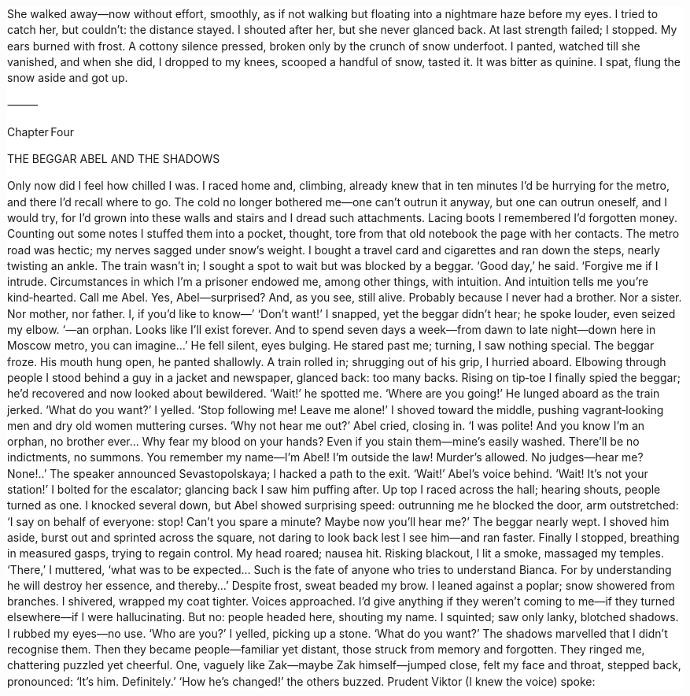 She walked away—now without effort, smoothly, as if not walking but floating into a nightmare haze before my eyes. I tried to catch her, but couldn’t: the distance stayed. I shouted after her, but she never glanced back. At last strength failed; I stopped. My ears burned with frost. A cottony silence pressed, broken only by the crunch of snow underfoot. I panted, watched till she vanished, and when she did, I dropped to my knees, scooped a handful of snow, tasted it. It was bitter as quinine.
I spat, flung the snow aside and got up.

⸻

Chapter Four

THE BEGGAR ABEL AND THE SHADOWS

Only now did I feel how chilled I was. I raced home and, climbing, already knew that in ten minutes I’d be hurrying for the metro, and there I’d recall where to go. The cold no longer bothered me—one can’t outrun it anyway, but one can outrun oneself, and I would try, for I’d grown into these walls and stairs and I dread such attachments. Lacing boots I remembered I’d forgotten money. Counting out some notes I stuffed them into a pocket, thought, tore from that old notebook the page with her contacts.
The metro road was hectic; my nerves sagged under snow’s weight. I bought a travel card and cigarettes and ran down the steps, nearly twisting an ankle. The train wasn’t in; I sought a spot to wait but was blocked by a beggar.
‘Good day,’ he said. ‘Forgive me if I intrude. Circumstances in which I’m a prisoner endowed me, among other things, with intuition. And intuition tells me you’re kind‑hearted. Call me Abel. Yes, Abel—surprised? And, as you see, still alive. Probably because I never had a brother. Nor a sister. Nor mother, nor father. I, if you’d like to know—’
‘Don’t want!’ I snapped, yet the beggar didn’t hear; he spoke louder, even seized my elbow. ‘—an orphan. Looks like I’ll exist forever. And to spend seven days a week—from dawn to late night—down here in Moscow metro, you can imagine…’
He fell silent, eyes bulging. He stared past me; turning, I saw nothing special. The beggar froze. His mouth hung open, he panted shallowly. A train rolled in; shrugging out of his grip, I hurried aboard.
Elbowing through people I stood behind a guy in a jacket and newspaper, glanced back: too many backs. Rising on tip‑toe I finally spied the beggar; he’d recovered and now looked about bewildered.
‘Wait!’ he spotted me. ‘Where are you going!’
He lunged aboard as the train jerked.
‘What do you want?’ I yelled. ‘Stop following me! Leave me alone!’ I shoved toward the middle, pushing vagrant‑looking men and dry old women muttering curses.
‘Why not hear me out?’ Abel cried, closing in. ‘I was polite! And you know I’m an orphan, no brother ever… Why fear my blood on your hands? Even if you stain them—mine’s easily washed. There’ll be no indictments, no summons. You remember my name—I’m Abel! I’m outside the law! Murder’s allowed. No judges—hear me? None!..’
The speaker announced Sevastopolskaya; I hacked a path to the exit.
‘Wait!’ Abel’s voice behind. ‘Wait! It’s not your station!’
I bolted for the escalator; glancing back I saw him puffing after. Up top I raced across the hall; hearing shouts, people turned as one. I knocked several down, but Abel showed surprising speed: outrunning me he blocked the door, arm outstretched:
‘I say on behalf of everyone: stop! Can’t you spare a minute? Maybe now you’ll hear me?’ The beggar nearly wept. I shoved him aside, burst out and sprinted across the square, not daring to look back lest I see him—and ran faster.
Finally I stopped, breathing in measured gasps, trying to regain control. My head roared; nausea hit. Risking blackout, I lit a smoke, massaged my temples. ‘There,’ I muttered, ‘what was to be expected… Such is the fate of anyone who tries to understand Bianca. For by understanding he will destroy her essence, and thereby…’ Despite frost, sweat beaded my brow. I leaned against a poplar; snow showered from branches. I shivered, wrapped my coat tighter.
Voices approached. I’d give anything if they weren’t coming to me—if they turned elsewhere—if I were hallucinating. But no: people headed here, shouting my name. I squinted; saw only lanky, blotched shadows. I rubbed my eyes—no use.
‘Who are you?’ I yelled, picking up a stone. ‘What do you want?’
The shadows marvelled that I didn’t recognise them. Then they became people—familiar yet distant, those struck from memory and forgotten. They ringed me, chattering puzzled yet cheerful. One, vaguely like Zak—maybe Zak himself—jumped close, felt my face and throat, stepped back, pronounced:
‘It’s him. Definitely.’
‘How he’s changed!’ the others buzzed.
Prudent Viktor (I knew the voice) spoke: